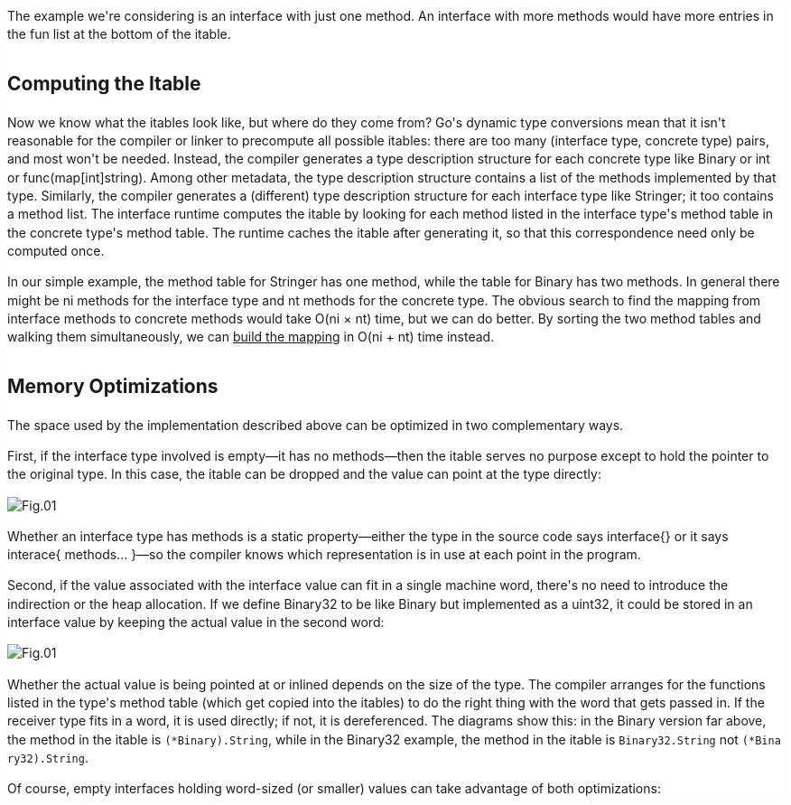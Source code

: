 The example we're considering is an interface with just one method. An interface with more methods would have more entries in the fun list at the bottom of the itable.

## Computing the Itable

Now we know what the itables look like, but where do they come from? Go's dynamic type conversions mean that it isn't reasonable for the compiler or linker to precompute all possible itables: there are too many (interface type, concrete type) pairs, and most won't be needed. Instead, the compiler generates a type description structure for each concrete type like Binary or int or func(map[int]string). Among other metadata, the type description structure contains a list of the methods implemented by that type. Similarly, the compiler generates a (different) type description structure for each interface type like Stringer; it too contains a method list. The interface runtime computes the itable by looking for each method listed in the interface type's method table in the concrete type's method table. The runtime caches the itable after generating it, so that this correspondence need only be computed once.

In our simple example, the method table for Stringer has one method, while the table for Binary has two methods. In general there might be ni methods for the interface type and nt methods for the concrete type. The obvious search to find the mapping from interface methods to concrete methods would take O(ni × nt) time, but we can do better. By sorting the two method tables and walking them simultaneously, we can [build the mapping](http://code.google.com/p/go/source/browse/src/pkg/runtime/iface.c#98) in O(ni + nt) time instead.

## Memory Optimizations

The space used by the implementation described above can be optimized in two complementary ways.

First, if the interface type involved is empty—it has no methods—then the itable serves no purpose except to hold the pointer to the original type. In this case, the itable can be dropped and the value can point at the type directly:

![Fig.01](/img/goiface/gointer3.png)

Whether an interface type has methods is a static property—either the type in the source code says interface{} or it says interace{ methods... }—so the compiler knows which representation is in use at each point in the program.

Second, if the value associated with the interface value can fit in a single machine word, there's no need to introduce the indirection or the heap allocation. If we define Binary32 to be like Binary but implemented as a uint32, it could be stored in an interface value by keeping the actual value in the second word:

![Fig.01](/img/goiface/gointer4.png)

Whether the actual value is being pointed at or inlined depends on the size of the type. The compiler arranges for the functions listed in the type's method table (which get copied into the itables) to do the right thing with the word that gets passed in. If the receiver type fits in a word, it is used directly; if not, it is dereferenced. The diagrams show this: in the Binary version far above, the method in the itable is `(*Binary).String`, while in the Binary32 example, the method in the itable is `Binary32.String` not `(*Binary32).String`.

Of course, empty interfaces holding word-sized (or smaller) values can take advantage of both optimizations:
